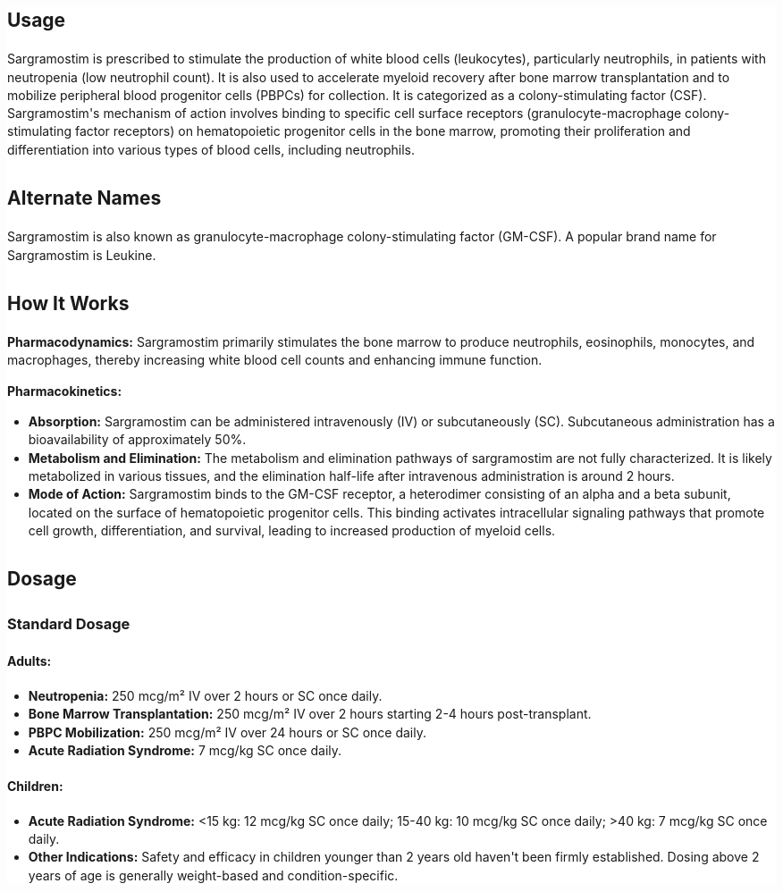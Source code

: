 ## **Usage**

Sargramostim is prescribed to stimulate the production of white blood cells (leukocytes), particularly neutrophils, in patients with neutropenia (low neutrophil count). It is also used to accelerate myeloid recovery after bone marrow transplantation and to mobilize peripheral blood progenitor cells (PBPCs) for collection.  It is categorized as a colony-stimulating factor (CSF).  Sargramostim's mechanism of action involves binding to specific cell surface receptors (granulocyte-macrophage colony-stimulating factor receptors) on hematopoietic progenitor cells in the bone marrow, promoting their proliferation and differentiation into various types of blood cells, including neutrophils.

## **Alternate Names**

Sargramostim is also known as granulocyte-macrophage colony-stimulating factor (GM-CSF).  A popular brand name for Sargramostim is Leukine.

## **How It Works**

**Pharmacodynamics:** Sargramostim primarily stimulates the bone marrow to produce neutrophils, eosinophils, monocytes, and macrophages, thereby increasing white blood cell counts and enhancing immune function.

**Pharmacokinetics:**

* **Absorption:**  Sargramostim can be administered intravenously (IV) or subcutaneously (SC).  Subcutaneous administration has a bioavailability of approximately 50%.
* **Metabolism and Elimination:**  The metabolism and elimination pathways of sargramostim are not fully characterized. It is likely metabolized in various tissues, and the elimination half-life after intravenous administration is around 2 hours.
* **Mode of Action:** Sargramostim binds to the GM-CSF receptor, a heterodimer consisting of an alpha and a beta subunit, located on the surface of hematopoietic progenitor cells. This binding activates intracellular signaling pathways that promote cell growth, differentiation, and survival, leading to increased production of myeloid cells.


## **Dosage**


### **Standard Dosage**

#### **Adults:**

* **Neutropenia:** 250 mcg/m² IV over 2 hours or SC once daily.
* **Bone Marrow Transplantation:** 250 mcg/m² IV over 2 hours starting 2-4 hours post-transplant.
* **PBPC Mobilization:** 250 mcg/m² IV over 24 hours or SC once daily.
* **Acute Radiation Syndrome:** 7 mcg/kg SC once daily.

#### **Children:**

* **Acute Radiation Syndrome:**  <15 kg: 12 mcg/kg SC once daily; 15-40 kg: 10 mcg/kg SC once daily; >40 kg: 7 mcg/kg SC once daily.
* **Other Indications:** Safety and efficacy in children younger than 2 years old haven't been firmly established.  Dosing above 2 years of age is generally weight-based and condition-specific.
